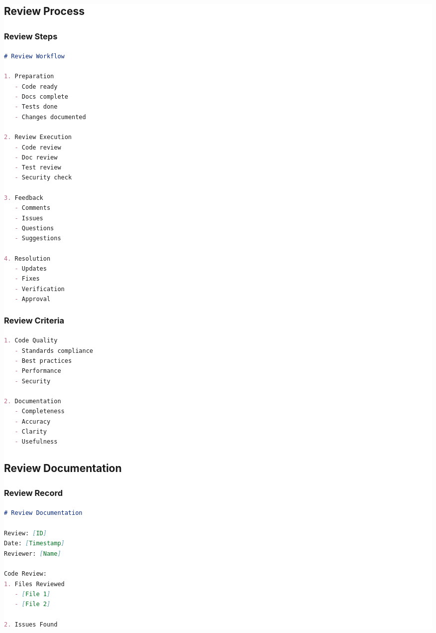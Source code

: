 ## Review Process

### Review Steps
```markdown
# Review Workflow

1. Preparation
   - Code ready
   - Docs complete
   - Tests done
   - Changes documented

2. Review Execution
   - Code review
   - Doc review
   - Test review
   - Security check

3. Feedback
   - Comments
   - Issues
   - Questions
   - Suggestions

4. Resolution
   - Updates
   - Fixes
   - Verification
   - Approval
```

### Review Criteria
```markdown
1. Code Quality
   - Standards compliance
   - Best practices
   - Performance
   - Security

2. Documentation
   - Completeness
   - Accuracy
   - Clarity
   - Usefulness
```

## Review Documentation

### Review Record
```markdown
# Review Documentation

Review: [ID]
Date: [Timestamp]
Reviewer: [Name]

Code Review:
1. Files Reviewed
   - [File 1]
   - [File 2]

2. Issues Found
```